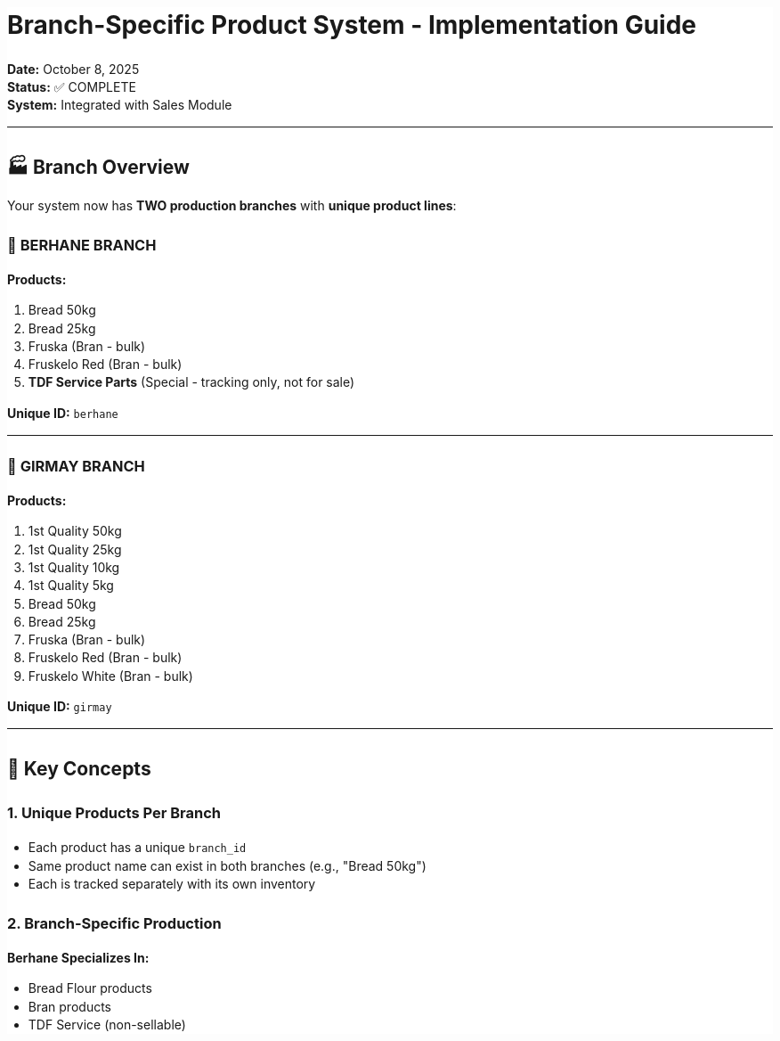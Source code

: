 # Branch-Specific Product System - Implementation Guide

**Date:** October 8, 2025  
**Status:** ✅ COMPLETE  
**System:** Integrated with Sales Module

---

## 🏭 Branch Overview

Your system now has **TWO production branches** with **unique product lines**:

### 📍 **BERHANE BRANCH**
**Products:**
1. Bread 50kg
2. Bread 25kg
3. Fruska (Bran - bulk)
4. Fruskelo Red (Bran - bulk)
5. **TDF Service Parts** (Special - tracking only, not for sale)

**Unique ID:** `berhane`

---

### 📍 **GIRMAY BRANCH**
**Products:**
1. 1st Quality 50kg
2. 1st Quality 25kg
3. 1st Quality 10kg
4. 1st Quality 5kg
5. Bread 50kg
6. Bread 25kg
7. Fruska (Bran - bulk)
8. Fruskelo Red (Bran - bulk)
9. Fruskelo White (Bran - bulk)

**Unique ID:** `girmay`

---

## 🎯 Key Concepts

### 1. **Unique Products Per Branch**
- Each product has a unique `branch_id`
- Same product name can exist in both branches (e.g., "Bread 50kg")
- Each is tracked separately with its own inventory

### 2. **Branch-Specific Production**
**Berhane Specializes In:**
- Bread Flour products
- Bran products
- TDF Service (non-sellable)
